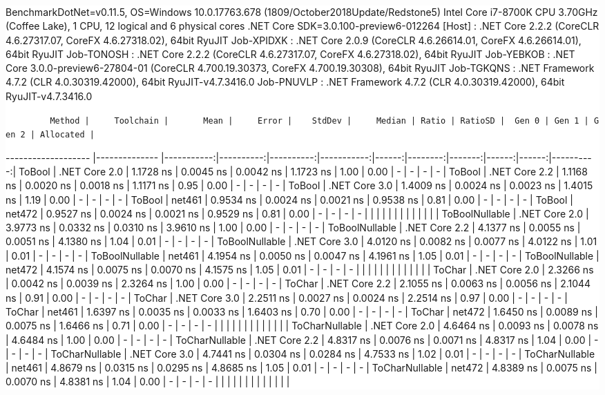 
BenchmarkDotNet=v0.11.5, OS=Windows 10.0.17763.678 (1809/October2018Update/Redstone5)
Intel Core i7-8700K CPU 3.70GHz (Coffee Lake), 1 CPU, 12 logical and 6 physical cores
.NET Core SDK=3.0.100-preview6-012264
  [Host]     : .NET Core 2.2.2 (CoreCLR 4.6.27317.07, CoreFX 4.6.27318.02), 64bit RyuJIT
  Job-XPIDXK : .NET Core 2.0.9 (CoreCLR 4.6.26614.01, CoreFX 4.6.26614.01), 64bit RyuJIT
  Job-TONOSH : .NET Core 2.2.2 (CoreCLR 4.6.27317.07, CoreFX 4.6.27318.02), 64bit RyuJIT
  Job-YEBKOB : .NET Core 3.0.0-preview6-27804-01 (CoreCLR 4.700.19.30373, CoreFX 4.700.19.30308), 64bit RyuJIT
  Job-TGKQNS : .NET Framework 4.7.2 (CLR 4.0.30319.42000), 64bit RyuJIT-v4.7.3416.0
  Job-PNUVLP : .NET Framework 4.7.2 (CLR 4.0.30319.42000), 64bit RyuJIT-v4.7.3416.0


             Method |     Toolchain |       Mean |     Error |    StdDev |     Median | Ratio | RatioSD |  Gen 0 | Gen 1 | Gen 2 | Allocated |
------------------- |-------------- |-----------:|----------:|----------:|-----------:|------:|--------:|-------:|------:|------:|----------:|
             ToBool | .NET Core 2.0 |  1.1728 ns | 0.0045 ns | 0.0042 ns |  1.1723 ns |  1.00 |    0.00 |      - |     - |     - |         - |
             ToBool | .NET Core 2.2 |  1.1168 ns | 0.0020 ns | 0.0018 ns |  1.1171 ns |  0.95 |    0.00 |      - |     - |     - |         - |
             ToBool | .NET Core 3.0 |  1.4009 ns | 0.0024 ns | 0.0023 ns |  1.4015 ns |  1.19 |    0.00 |      - |     - |     - |         - |
             ToBool |        net461 |  0.9534 ns | 0.0024 ns | 0.0021 ns |  0.9538 ns |  0.81 |    0.00 |      - |     - |     - |         - |
             ToBool |        net472 |  0.9527 ns | 0.0024 ns | 0.0021 ns |  0.9529 ns |  0.81 |    0.00 |      - |     - |     - |         - |
                    |               |            |           |           |            |       |         |        |       |       |           |
     ToBoolNullable | .NET Core 2.0 |  3.9773 ns | 0.0332 ns | 0.0310 ns |  3.9610 ns |  1.00 |    0.00 |      - |     - |     - |         - |
     ToBoolNullable | .NET Core 2.2 |  4.1377 ns | 0.0055 ns | 0.0051 ns |  4.1380 ns |  1.04 |    0.01 |      - |     - |     - |         - |
     ToBoolNullable | .NET Core 3.0 |  4.0120 ns | 0.0082 ns | 0.0077 ns |  4.0122 ns |  1.01 |    0.01 |      - |     - |     - |         - |
     ToBoolNullable |        net461 |  4.1954 ns | 0.0050 ns | 0.0047 ns |  4.1961 ns |  1.05 |    0.01 |      - |     - |     - |         - |
     ToBoolNullable |        net472 |  4.1574 ns | 0.0075 ns | 0.0070 ns |  4.1575 ns |  1.05 |    0.01 |      - |     - |     - |         - |
                    |               |            |           |           |            |       |         |        |       |       |           |
             ToChar | .NET Core 2.0 |  2.3266 ns | 0.0042 ns | 0.0039 ns |  2.3264 ns |  1.00 |    0.00 |      - |     - |     - |         - |
             ToChar | .NET Core 2.2 |  2.1055 ns | 0.0063 ns | 0.0056 ns |  2.1044 ns |  0.91 |    0.00 |      - |     - |     - |         - |
             ToChar | .NET Core 3.0 |  2.2511 ns | 0.0027 ns | 0.0024 ns |  2.2514 ns |  0.97 |    0.00 |      - |     - |     - |         - |
             ToChar |        net461 |  1.6397 ns | 0.0035 ns | 0.0033 ns |  1.6403 ns |  0.70 |    0.00 |      - |     - |     - |         - |
             ToChar |        net472 |  1.6450 ns | 0.0089 ns | 0.0075 ns |  1.6466 ns |  0.71 |    0.00 |      - |     - |     - |         - |
                    |               |            |           |           |            |       |         |        |       |       |           |
     ToCharNullable | .NET Core 2.0 |  4.6464 ns | 0.0093 ns | 0.0078 ns |  4.6484 ns |  1.00 |    0.00 |      - |     - |     - |         - |
     ToCharNullable | .NET Core 2.2 |  4.8317 ns | 0.0076 ns | 0.0071 ns |  4.8317 ns |  1.04 |    0.00 |      - |     - |     - |         - |
     ToCharNullable | .NET Core 3.0 |  4.7441 ns | 0.0304 ns | 0.0284 ns |  4.7533 ns |  1.02 |    0.01 |      - |     - |     - |         - |
     ToCharNullable |        net461 |  4.8679 ns | 0.0315 ns | 0.0295 ns |  4.8685 ns |  1.05 |    0.01 |      - |     - |     - |         - |
     ToCharNullable |        net472 |  4.8389 ns | 0.0075 ns | 0.0070 ns |  4.8381 ns |  1.04 |    0.00 |      - |     - |     - |         - |
                    |               |            |           |           |            |       |         |        |       |       |           |